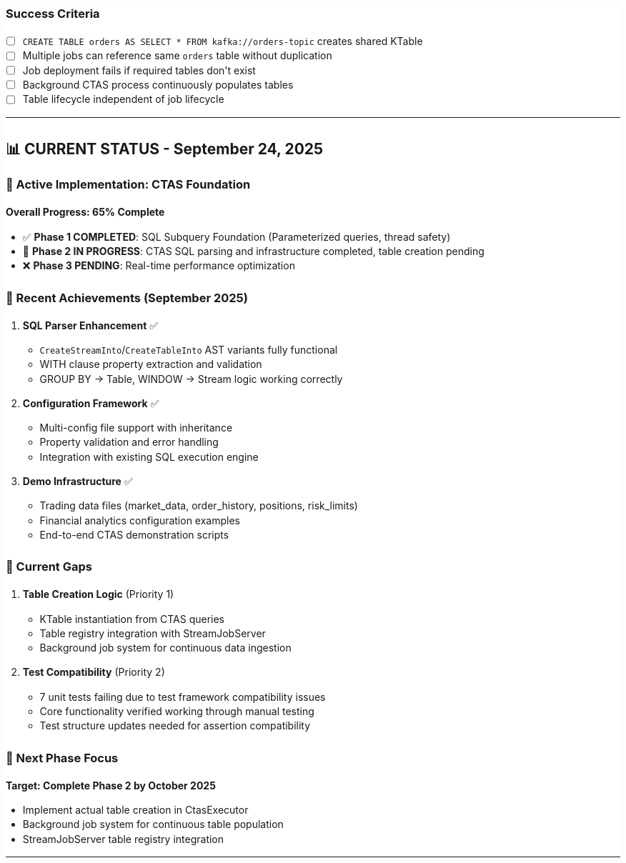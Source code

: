### **Success Criteria**
- [ ] `CREATE TABLE orders AS SELECT * FROM kafka://orders-topic` creates shared KTable
- [ ] Multiple jobs can reference same `orders` table without duplication
- [ ] Job deployment fails if required tables don't exist
- [ ] Background CTAS process continuously populates tables
- [ ] Table lifecycle independent of job lifecycle

---

## 📊 **CURRENT STATUS - September 24, 2025**

### **🎯 Active Implementation: CTAS Foundation**

**Overall Progress: 65% Complete**
- ✅ **Phase 1 COMPLETED**: SQL Subquery Foundation (Parameterized queries, thread safety)
- 🚧 **Phase 2 IN PROGRESS**: CTAS SQL parsing and infrastructure completed, table creation pending
- ❌ **Phase 3 PENDING**: Real-time performance optimization

### **🚀 Recent Achievements (September 2025)**
1. **SQL Parser Enhancement** ✅
   - `CreateStreamInto`/`CreateTableInto` AST variants fully functional
   - WITH clause property extraction and validation
   - GROUP BY → Table, WINDOW → Stream logic working correctly

2. **Configuration Framework** ✅
   - Multi-config file support with inheritance
   - Property validation and error handling
   - Integration with existing SQL execution engine

3. **Demo Infrastructure** ✅
   - Trading data files (market_data, order_history, positions, risk_limits)
   - Financial analytics configuration examples
   - End-to-end CTAS demonstration scripts

### **🔧 Current Gaps**
1. **Table Creation Logic** (Priority 1)
   - KTable instantiation from CTAS queries
   - Table registry integration with StreamJobServer
   - Background job system for continuous data ingestion

2. **Test Compatibility** (Priority 2)
   - 7 unit tests failing due to test framework compatibility issues
   - Core functionality verified working through manual testing
   - Test structure updates needed for assertion compatibility

### **🎯 Next Phase Focus**
**Target: Complete Phase 2 by October 2025**
- Implement actual table creation in CtasExecutor
- Background job system for continuous table population
- StreamJobServer table registry integration

---